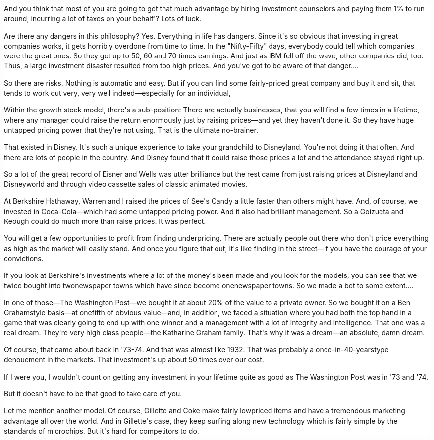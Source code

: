 And you think that most of you are going to get that much advantage by hiring investment counselors and paying them 1% to run around, incurring a lot of taxes on your behalf'? Lots of luck.

Are there any dangers in this philosophy? Yes. Everything in life has dangers. Since it's so obvious that investing in great companies works, it gets horribly overdone from time to time. In the "Nifty-Fifty" days, everybody could tell which companies were the great ones. So they got up to 50, 60 and 70 times earnings. And just as IBM fell off the wave, other companies did, too. Thus, a large investment disaster resulted from too high prices. And you've got to be aware of that danger....

So there are risks. Nothing is automatic and easy. But if you can find some fairly-priced great company and buy it and sit, that tends to work out very, very well indeed—especially for an individual,

Within the growth stock model, there's a sub-position: There are actually businesses, that you will find a few times in a lifetime, where any manager could raise the return enormously just by raising prices—and yet they haven't done it. So they have huge untapped pricing power that they're not using. That is the ultimate no-brainer.

That existed in Disney. It's such a unique experience to take your grandchild to Disneyland. You're not doing it that often. And there are lots of people in the country. And Disney found that it could raise those prices a lot and the attendance stayed right up.

So a lot of the great record of Eisner and Wells was utter brilliance but the rest came from just raising prices at Disneyland and Disneyworld and through video cassette sales of classic animated movies.

At Berkshire Hathaway, Warren and I raised the prices of See's Candy a little faster than others might have. And, of course, we invested in Coca-Cola—which had some untapped pricing power. And it also had brilliant management. So a Goizueta and Keough could do much more than raise prices. It was perfect.

You will get a few opportunities to profit from finding underpricing. There are actually people out there who don't price everything as high as the market will easily stand. And once you figure that out, it's like finding in the street—if you have the courage of your convictions.

If you look at Berkshire's investments where a lot of the money's been made and you look for the models, you can see that we twice bought into twonewspaper towns which have since become onenewspaper towns. So we made a bet to some extent....

In one of those—The Washington Post—we bought it at about 20% of the value to a private owner. So we bought it on a Ben Grahamstyle basis—at onefifth of obvious value—and, in addition, we faced a situation where you had both the top hand in a game that was clearly going to end up with one winner and a management with a lot of integrity and intelligence. That one was a real dream. They're very high class people—the Katharine Graham family. That's why it was a dream—an absolute, damn dream.

Of course, that came about back in '73-74. And that was almost like 1932. That was probably a once-in-40-yearstype denouement in the markets. That investment's up about 50 times over our cost.

If I were you, I wouldn't count on getting any investment in your lifetime quite as good as The Washington Post was in '73 and '74.

But it doesn't have to be that good to take care of you.

Let me mention another model. Of course, Gillette and Coke make fairly lowpriced items and have a tremendous marketing advantage all over the world. And in Gillette's case, they keep surfing along new technology which is fairly simple by the standards of microchips. But it's hard for competitors to do.
